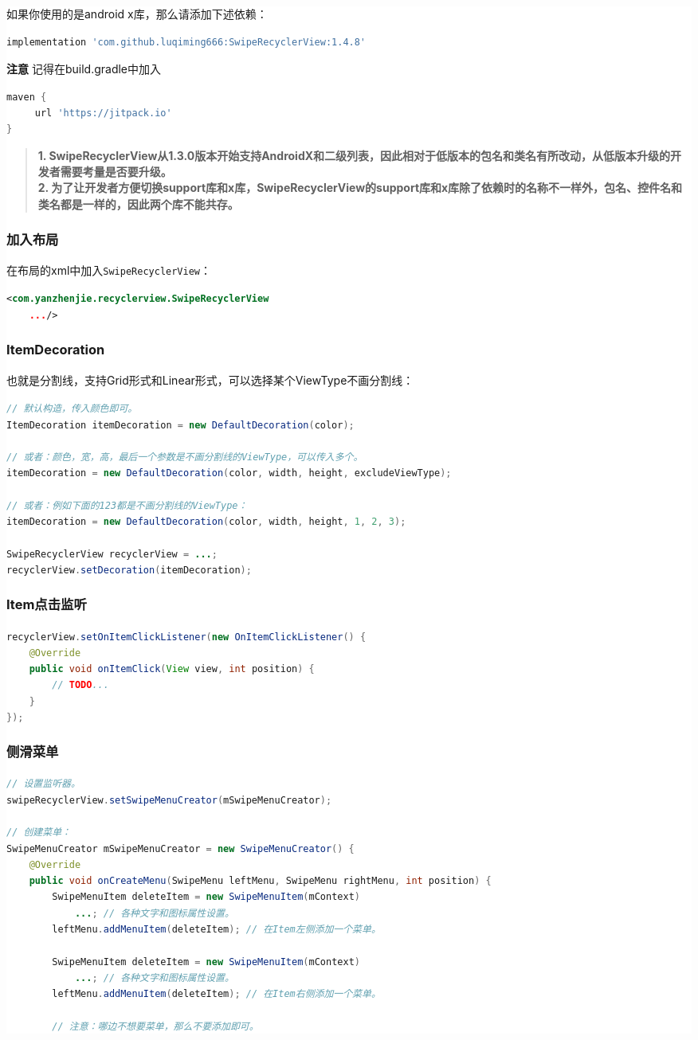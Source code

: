 如果你使用的是android x库，那么请添加下述依赖：
```groovy
implementation 'com.github.luqiming666:SwipeRecyclerView:1.4.8'
```
**注意** 记得在build.gradle中加入
```groovy
maven {
     url 'https://jitpack.io'
}
```

> **1. SwipeRecyclerView从1.3.0版本开始支持AndroidX和二级列表，因此相对于低版本的包名和类名有所改动，从低版本升级的开发者需要考量是否要升级。**  
**2. 为了让开发者方便切换support库和x库，SwipeRecyclerView的support库和x库除了依赖时的名称不一样外，包名、控件名和类名都是一样的，因此两个库不能共存。**  

### 加入布局
在布局的xml中加入`SwipeRecyclerView`：
```xml
<com.yanzhenjie.recyclerview.SwipeRecyclerView
    .../>
```

### ItemDecoration
也就是分割线，支持Grid形式和Linear形式，可以选择某个ViewType不画分割线：
```java
// 默认构造，传入颜色即可。
ItemDecoration itemDecoration = new DefaultDecoration(color);

// 或者：颜色，宽，高，最后一个参数是不画分割线的ViewType，可以传入多个。
itemDecoration = new DefaultDecoration(color, width, height, excludeViewType);

// 或者：例如下面的123都是不画分割线的ViewType：
itemDecoration = new DefaultDecoration(color, width, height, 1, 2, 3);

SwipeRecyclerView recyclerView = ...;
recyclerView.setDecoration(itemDecoration);
```

### Item点击监听
```java
recyclerView.setOnItemClickListener(new OnItemClickListener() {
    @Override
    public void onItemClick(View view, int position) {
        // TODO...
    }
});
```

### 侧滑菜单
```java
// 设置监听器。
swipeRecyclerView.setSwipeMenuCreator(mSwipeMenuCreator);

// 创建菜单：
SwipeMenuCreator mSwipeMenuCreator = new SwipeMenuCreator() {
    @Override
    public void onCreateMenu(SwipeMenu leftMenu, SwipeMenu rightMenu, int position) {
        SwipeMenuItem deleteItem = new SwipeMenuItem(mContext)
            ...; // 各种文字和图标属性设置。
        leftMenu.addMenuItem(deleteItem); // 在Item左侧添加一个菜单。

        SwipeMenuItem deleteItem = new SwipeMenuItem(mContext)
            ...; // 各种文字和图标属性设置。
        leftMenu.addMenuItem(deleteItem); // 在Item右侧添加一个菜单。
        
        // 注意：哪边不想要菜单，那么不要添加即可。
```